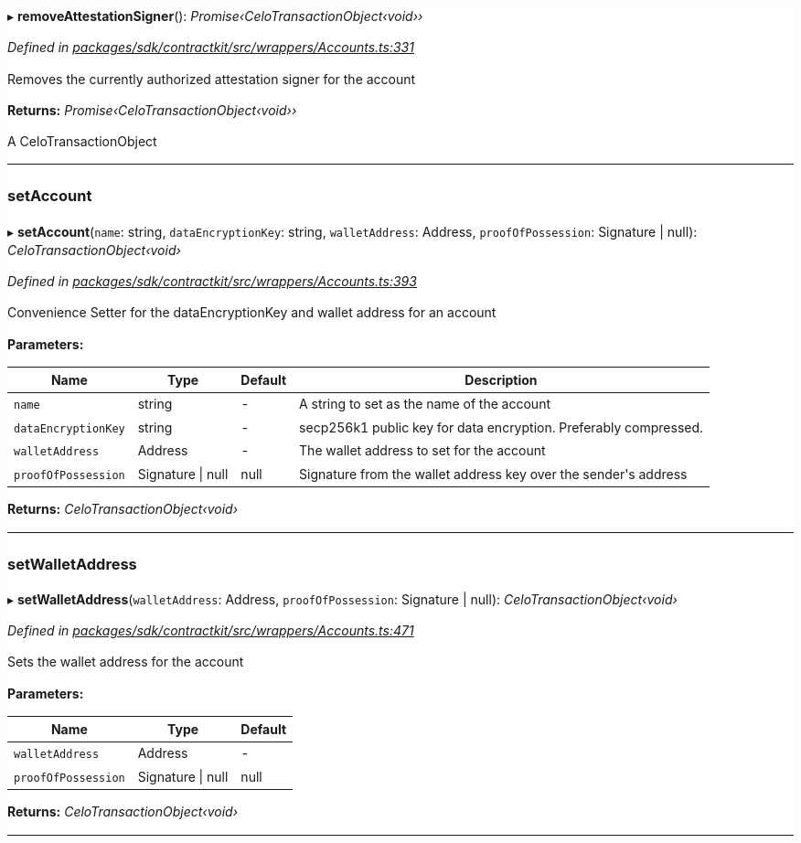 ▸ **removeAttestationSigner**(): *Promise‹CeloTransactionObject‹void››*

*Defined in [packages/sdk/contractkit/src/wrappers/Accounts.ts:331](https://github.com/celo-org/celo-monorepo/blob/master/packages/sdk/contractkit/src/wrappers/Accounts.ts#L331)*

Removes the currently authorized attestation signer for the account

**Returns:** *Promise‹CeloTransactionObject‹void››*

A CeloTransactionObject

___

###  setAccount

▸ **setAccount**(`name`: string, `dataEncryptionKey`: string, `walletAddress`: Address, `proofOfPossession`: Signature | null): *CeloTransactionObject‹void›*

*Defined in [packages/sdk/contractkit/src/wrappers/Accounts.ts:393](https://github.com/celo-org/celo-monorepo/blob/master/packages/sdk/contractkit/src/wrappers/Accounts.ts#L393)*

Convenience Setter for the dataEncryptionKey and wallet address for an account

**Parameters:**

Name | Type | Default | Description |
------ | ------ | ------ | ------ |
`name` | string | - | A string to set as the name of the account |
`dataEncryptionKey` | string | - | secp256k1 public key for data encryption. Preferably compressed. |
`walletAddress` | Address | - | The wallet address to set for the account |
`proofOfPossession` | Signature &#124; null | null | Signature from the wallet address key over the sender's address  |

**Returns:** *CeloTransactionObject‹void›*

___

###  setWalletAddress

▸ **setWalletAddress**(`walletAddress`: Address, `proofOfPossession`: Signature | null): *CeloTransactionObject‹void›*

*Defined in [packages/sdk/contractkit/src/wrappers/Accounts.ts:471](https://github.com/celo-org/celo-monorepo/blob/master/packages/sdk/contractkit/src/wrappers/Accounts.ts#L471)*

Sets the wallet address for the account

**Parameters:**

Name | Type | Default |
------ | ------ | ------ |
`walletAddress` | Address | - |
`proofOfPossession` | Signature &#124; null | null |

**Returns:** *CeloTransactionObject‹void›*

___
